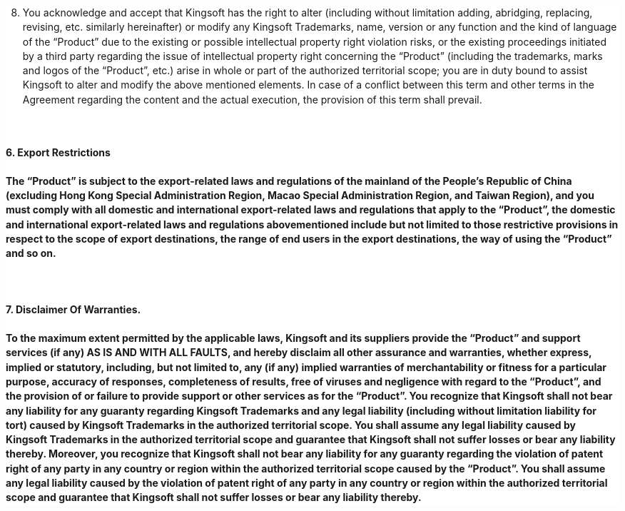 8) You acknowledge and accept that Kingsoft has the right to alter (including without limitation adding, abridging, replacing, revising, etc. similarly hereinafter) or modify any Kingsoft Trademarks, name, version or any function and the kind of language of the “Product” due to the existing or possible intellectual property right violation risks, or the existing proceedings initiated by a third party regarding the issue of intellectual property right concerning the “Product” (including the trademarks, marks and logos of the “Product”, etc.) arise in whole or part of the authorized territorial scope; you are in duty bound to assist Kingsoft to alter and modify the above mentioned elements. In case of a conflict between this term and other terms in the Agreement regarding the content and the actual execution, the provision of this term shall prevail.

<br/>

#### 6. Export Restrictions

#### The “Product” is subject to the export-related laws and regulations of the mainland of the People’s Republic of China (excluding Hong Kong Special Administration Region, Macao Special Administration Region, and Taiwan Region), and you must comply with all domestic and international export-related laws and regulations that apply to the “Product”, the domestic and international export-related laws and regulations abovementioned include but not limited to those restrictive provisions in respect to the scope of export destinations, the range of end users in the export destinations, the way of using the “Product” and so on. 

<br/>

#### 7. Disclaimer Of Warranties.

#### To the maximum extent permitted by the applicable laws, Kingsoft and its suppliers provide the “Product” and support services (if any) AS IS AND WITH ALL FAULTS, and hereby disclaim all other assurance and warranties, whether express, implied or statutory, including, but not limited to, any (if any) implied warranties of merchantability or fitness for a particular purpose, accuracy of responses, completeness of results, free of viruses and negligence with regard to the “Product”, and the provision of or failure to provide support or other services as for the “Product”. You recognize that Kingsoft shall not bear any liability for any guaranty regarding Kingsoft Trademarks and any legal liability (including without limitation liability for tort) caused by Kingsoft Trademarks in the authorized territorial scope. You shall assume any legal liability caused by Kingsoft Trademarks in the authorized territorial scope and guarantee that Kingsoft shall not suffer losses or bear any liability thereby. Moreover, you recognize that Kingsoft shall not bear any liability for any guaranty regarding the violation of patent right of any party in any country or region within the authorized territorial scope caused by the “Product”. You shall assume any legal liability caused by the violation of patent right of any party in any country or region within the authorized territorial scope and guarantee that Kingsoft shall not suffer losses or bear any liability thereby.
